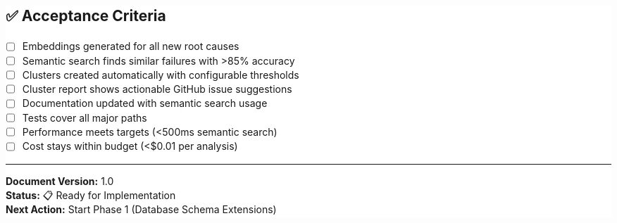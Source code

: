 
## ✅ Acceptance Criteria

- [ ] Embeddings generated for all new root causes
- [ ] Semantic search finds similar failures with >85% accuracy
- [ ] Clusters created automatically with configurable thresholds
- [ ] Cluster report shows actionable GitHub issue suggestions
- [ ] Documentation updated with semantic search usage
- [ ] Tests cover all major paths
- [ ] Performance meets targets (<500ms semantic search)
- [ ] Cost stays within budget (<$0.01 per analysis)

---

**Document Version:** 1.0  
**Status:** 📋 Ready for Implementation  
**Next Action:** Start Phase 1 (Database Schema Extensions)